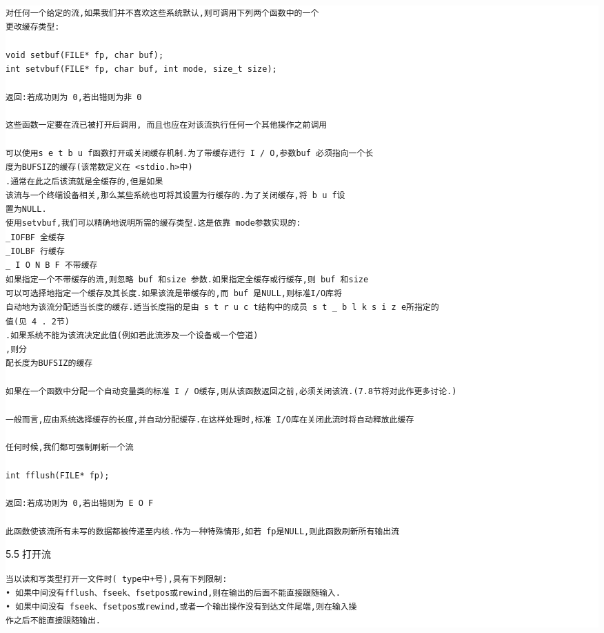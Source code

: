     对任何一个给定的流,如果我们并不喜欢这些系统默认,则可调用下列两个函数中的一个
    更改缓存类型:

    void setbuf(FILE* fp, char buf);
    int setvbuf(FILE* fp, char buf, int mode, size_t size);

    返回:若成功则为 0,若出错则为非 0

    这些函数一定要在流已被打开后调用, 而且也应在对该流执行任何一个其他操作之前调用

    可以使用s e t b u f函数打开或关闭缓存机制.为了带缓存进行 I / O,参数buf 必须指向一个长
    度为BUFSIZ的缓存(该常数定义在 <stdio.h>中)
    .通常在此之后该流就是全缓存的,但是如果
    该流与一个终端设备相关,那么某些系统也可将其设置为行缓存的.为了关闭缓存,将 b u f设
    置为NULL.
    使用setvbuf,我们可以精确地说明所需的缓存类型.这是依靠 mode参数实现的:
    _IOFBF 全缓存
    _IOLBF 行缓存
    _ I O N B F 不带缓存
    如果指定一个不带缓存的流,则忽略 buf 和size 参数.如果指定全缓存或行缓存,则 buf 和size
    可以可选择地指定一个缓存及其长度.如果该流是带缓存的,而 buf 是NULL,则标准I/O库将
    自动地为该流分配适当长度的缓存.适当长度指的是由 s t r u c t结构中的成员 s t _ b l k s i z e所指定的
    值(见 4 . 2节)
    .如果系统不能为该流决定此值(例如若此流涉及一个设备或一个管道)
    ,则分
    配长度为BUFSIZ的缓存

    如果在一个函数中分配一个自动变量类的标准 I / O缓存,则从该函数返回之前,必须关闭该流.(7.8节将对此作更多讨论.)

    一般而言,应由系统选择缓存的长度,并自动分配缓存.在这样处理时,标准 I/O库在关闭此流时将自动释放此缓存

    任何时候,我们都可强制刷新一个流

    int fflush(FILE* fp);

    返回:若成功则为 0,若出错则为 E O F

    此函数使该流所有未写的数据都被传递至内核.作为一种特殊情形,如若 fp是NULL,则此函数刷新所有输出流

  5.5 打开流


    当以读和写类型打开一文件时( type中+号),具有下列限制:
    • 如果中间没有fflush、fseek、fsetpos或rewind,则在输出的后面不能直接跟随输入.
    • 如果中间没有 fseek、fsetpos或rewind,或者一个输出操作没有到达文件尾端,则在输入操
    作之后不能直接跟随输出.


















